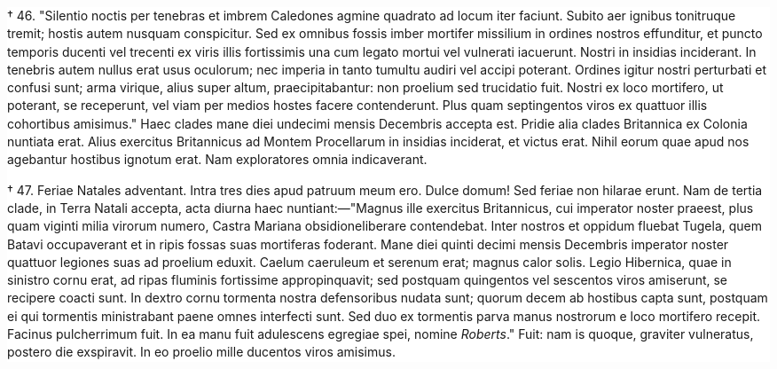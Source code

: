 † 46. "Silentio noctis per tenebras et imbrem
Caledones agmine quadrato ad locum iter faciunt.
Subito aer ignibus tonitruque tremit; hostis autem
nusquam conspicitur. Sed ex omnibus fossis imber
mortifer missilium in ordines nostros effunditur,
et puncto temporis ducenti vel trecenti ex viris
illis fortissimis una cum legato mortui vel vulnerati
iacuerunt. Nostri in insidias inciderant. In tenebris
autem nullus erat usus oculorum; nec imperia in
tanto tumultu audiri vel accipi poterant. Ordines
igitur nostri perturbati et confusi sunt; arma virique,
alius super altum, praecipitabantur: non proelium
sed trucidatio fuit. Nostri ex loco mortifero, ut
poterant, se receperunt, vel viam per medios hostes
facere contenderunt. Plus quam septingentos viros
ex quattuor illis cohortibus amisimus." Haec
clades mane diei undecimi mensis Decembris
accepta est. Pridie alia clades Britannica ex Colonia
nuntiata erat. Alius exercitus Britannicus ad
Montem Procellarum in insidias inciderat, et victus
erat. Nihil eorum quae apud nos agebantur hostibus 
ignotum erat. Nam exploratores omnia
indicaverant.

† 47. Feriae Natales adventant. Intra tres dies
apud patruum meum ero. Dulce domum! Sed feriae
non hilarae erunt. Nam de tertia clade, in Terra
Natali accepta, acta diurna haec nuntiant:—"Magnus 
ille exercitus Britannicus, cui imperator noster
praeest, plus quam viginti milia virorum numero,
Castra Mariana obsidioneliberare contendebat. Inter
nostros et oppidum fluebat Tugela, quem Batavi occupaverant 
et in ripis fossas suas mortiferas foderant.
Mane diei quinti decimi mensis Decembris imperator
noster quattuor legiones suas ad proelium eduxit.
Caelum caeruleum et serenum erat; magnus calor
solis. Legio Hibernica, quae in sinistro cornu erat, ad
ripas fluminis fortissime appropinquavit; sed postquam
quingentos vel sescentos viros amiserunt, se
recipere coacti sunt. In dextro cornu tormenta
nostra defensoribus nudata sunt; quorum decem
ab hostibus capta sunt, postquam ei qui tormentis
ministrabant paene omnes interfecti sunt. Sed
duo ex tormentis parva manus nostrorum e loco
mortifero recepit. Facinus pulcherrimum fuit. In
ea manu fuit adulescens egregiae spei, nomine
*Roberts*." Fuit: nam is quoque, graviter vulneratus,
postero die exspiravit. In eo proelio mille ducentos 
viros amisimus.
